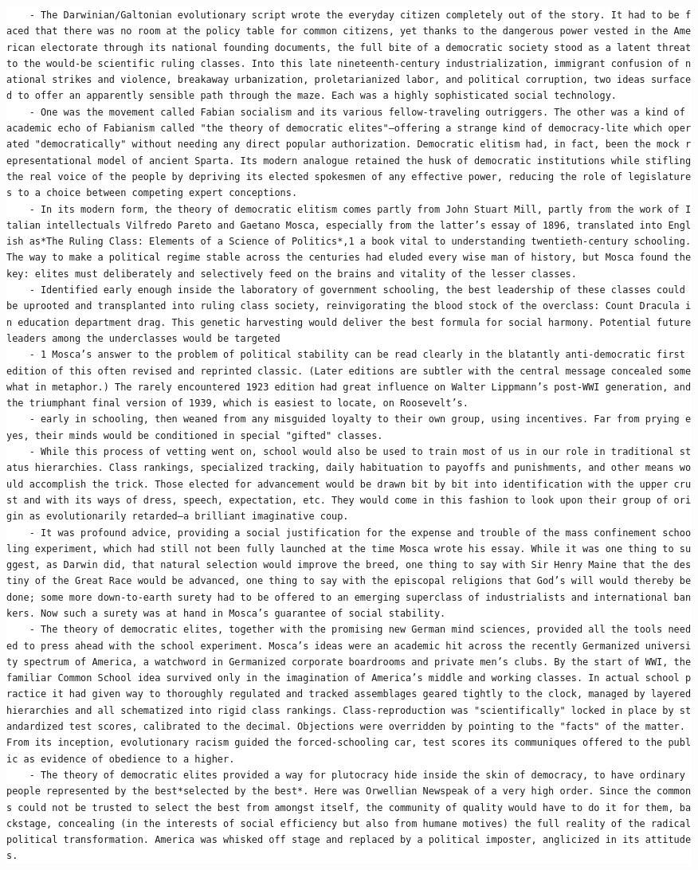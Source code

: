 		- The Darwinian/Galtonian evolutionary script wrote the everyday citizen completely out of the story. It had to be faced that there was no room at the policy table for common citizens, yet thanks to the dangerous power vested in the American electorate through its national founding documents, the full bite of a democratic society stood as a latent threat to the would-be scientific ruling classes. Into this late nineteenth-century industrialization, immigrant confusion of national strikes and violence, breakaway urbanization, proletarianized labor, and political corruption, two ideas surfaced to offer an apparently sensible path through the maze. Each was a highly sophisticated social technology.
		- One was the movement called Fabian socialism and its various fellow-traveling outriggers. The other was a kind of academic echo of Fabianism called "the theory of democratic elites"—offering a strange kind of democracy-lite which operated "democratically" without needing any direct popular authorization. Democratic elitism had, in fact, been the mock representational model of ancient Sparta. Its modern analogue retained the husk of democratic institutions while stifling the real voice of the people by depriving its elected spokesmen of any effective power, reducing the role of legislatures to a choice between competing expert conceptions.
		- In its modern form, the theory of democratic elitism comes partly from John Stuart Mill, partly from the work of Italian intellectuals Vilfredo Pareto and Gaetano Mosca, especially from the latter’s essay of 1896, translated into English as*The Ruling Class: Elements of a Science of Politics*,1 a book vital to understanding twentieth-century schooling. The way to make a political regime stable across the centuries had eluded every wise man of history, but Mosca found the key: elites must deliberately and selectively feed on the brains and vitality of the lesser classes.
		- Identified early enough inside the laboratory of government schooling, the best leadership of these classes could be uprooted and transplanted into ruling class society, reinvigorating the blood stock of the overclass: Count Dracula in education department drag. This genetic harvesting would deliver the best formula for social harmony. Potential future leaders among the underclasses would be targeted
		- 1 Mosca’s answer to the problem of political stability can be read clearly in the blatantly anti-democratic first edition of this often revised and reprinted classic. (Later editions are subtler with the central message concealed somewhat in metaphor.) The rarely encountered 1923 edition had great influence on Walter Lippmann’s post-WWI generation, and the triumphant final version of 1939, which is easiest to locate, on Roosevelt’s.
		- early in schooling, then weaned from any misguided loyalty to their own group, using incentives. Far from prying eyes, their minds would be conditioned in special "gifted" classes.
		- While this process of vetting went on, school would also be used to train most of us in our role in traditional status hierarchies. Class rankings, specialized tracking, daily habituation to payoffs and punishments, and other means would accomplish the trick. Those elected for advancement would be drawn bit by bit into identification with the upper crust and with its ways of dress, speech, expectation, etc. They would come in this fashion to look upon their group of origin as evolutionarily retarded—a brilliant imaginative coup.
		- It was profound advice, providing a social justification for the expense and trouble of the mass confinement schooling experiment, which had still not been fully launched at the time Mosca wrote his essay. While it was one thing to suggest, as Darwin did, that natural selection would improve the breed, one thing to say with Sir Henry Maine that the destiny of the Great Race would be advanced, one thing to say with the episcopal religions that God’s will would thereby be done; some more down-to-earth surety had to be offered to an emerging superclass of industrialists and international bankers. Now such a surety was at hand in Mosca’s guarantee of social stability.
		- The theory of democratic elites, together with the promising new German mind sciences, provided all the tools needed to press ahead with the school experiment. Mosca’s ideas were an academic hit across the recently Germanized university spectrum of America, a watchword in Germanized corporate boardrooms and private men’s clubs. By the start of WWI, the familiar Common School idea survived only in the imagination of America’s middle and working classes. In actual school practice it had given way to thoroughly regulated and tracked assemblages geared tightly to the clock, managed by layered hierarchies and all schematized into rigid class rankings. Class-reproduction was "scientifically" locked in place by standardized test scores, calibrated to the decimal. Objections were overridden by pointing to the "facts" of the matter. From its inception, evolutionary racism guided the forced-schooling car, test scores its communiques offered to the public as evidence of obedience to a higher.
		- The theory of democratic elites provided a way for plutocracy hide inside the skin of democracy, to have ordinary people represented by the best*selected by the best*. Here was Orwellian Newspeak of a very high order. Since the commons could not be trusted to select the best from amongst itself, the community of quality would have to do it for them, backstage, concealing (in the interests of social efficiency but also from humane motives) the full reality of the radical political transformation. America was whisked off stage and replaced by a political imposter, anglicized in its attitudes.